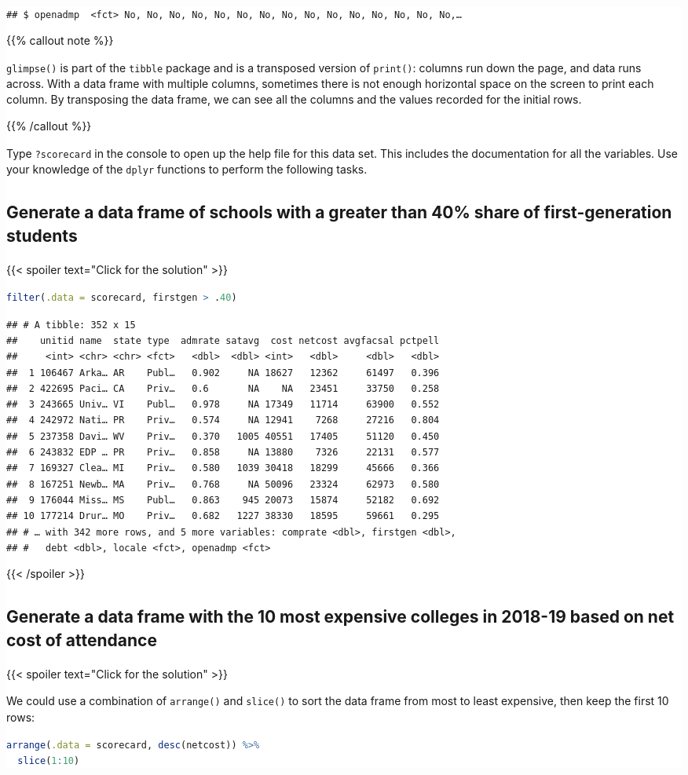 ```
## $ openadmp  <fct> No, No, No, No, No, No, No, No, No, No, No, No, No, No, No,…
```

{{% callout note %}}

`glimpse()` is part of the `tibble` package and is a transposed version of `print()`: columns run down the page, and data runs across. With a data frame with multiple columns, sometimes there is not enough horizontal space on the screen to print each column. By transposing the data frame, we can see all the columns and the values recorded for the initial rows.

{{% /callout %}}

Type `?scorecard` in the console to open up the help file for this data set. This includes the documentation for all the variables. Use your knowledge of the `dplyr` functions to perform the following tasks.

## Generate a data frame of schools with a greater than 40% share of first-generation students

{{< spoiler text="Click for the solution" >}}


```r
filter(.data = scorecard, firstgen > .40)
```

```
## # A tibble: 352 x 15
##    unitid name  state type  admrate satavg  cost netcost avgfacsal pctpell
##     <int> <chr> <chr> <fct>   <dbl>  <dbl> <int>   <dbl>     <dbl>   <dbl>
##  1 106467 Arka… AR    Publ…   0.902     NA 18627   12362     61497   0.396
##  2 422695 Paci… CA    Priv…   0.6       NA    NA   23451     33750   0.258
##  3 243665 Univ… VI    Publ…   0.978     NA 17349   11714     63900   0.552
##  4 242972 Nati… PR    Priv…   0.574     NA 12941    7268     27216   0.804
##  5 237358 Davi… WV    Priv…   0.370   1005 40551   17405     51120   0.450
##  6 243832 EDP … PR    Priv…   0.858     NA 13880    7326     22131   0.577
##  7 169327 Clea… MI    Priv…   0.580   1039 30418   18299     45666   0.366
##  8 167251 Newb… MA    Priv…   0.768     NA 50096   23324     62973   0.580
##  9 176044 Miss… MS    Publ…   0.863    945 20073   15874     52182   0.692
## 10 177214 Drur… MO    Priv…   0.682   1227 38330   18595     59661   0.295
## # … with 342 more rows, and 5 more variables: comprate <dbl>, firstgen <dbl>,
## #   debt <dbl>, locale <fct>, openadmp <fct>
```

{{< /spoiler >}}

## Generate a data frame with the 10 most expensive colleges in 2018-19 based on net cost of attendance

{{< spoiler text="Click for the solution" >}}

We could use a combination of `arrange()` and `slice()` to sort the data frame from most to least expensive, then keep the first 10 rows:


```r
arrange(.data = scorecard, desc(netcost)) %>%
  slice(1:10)
```
